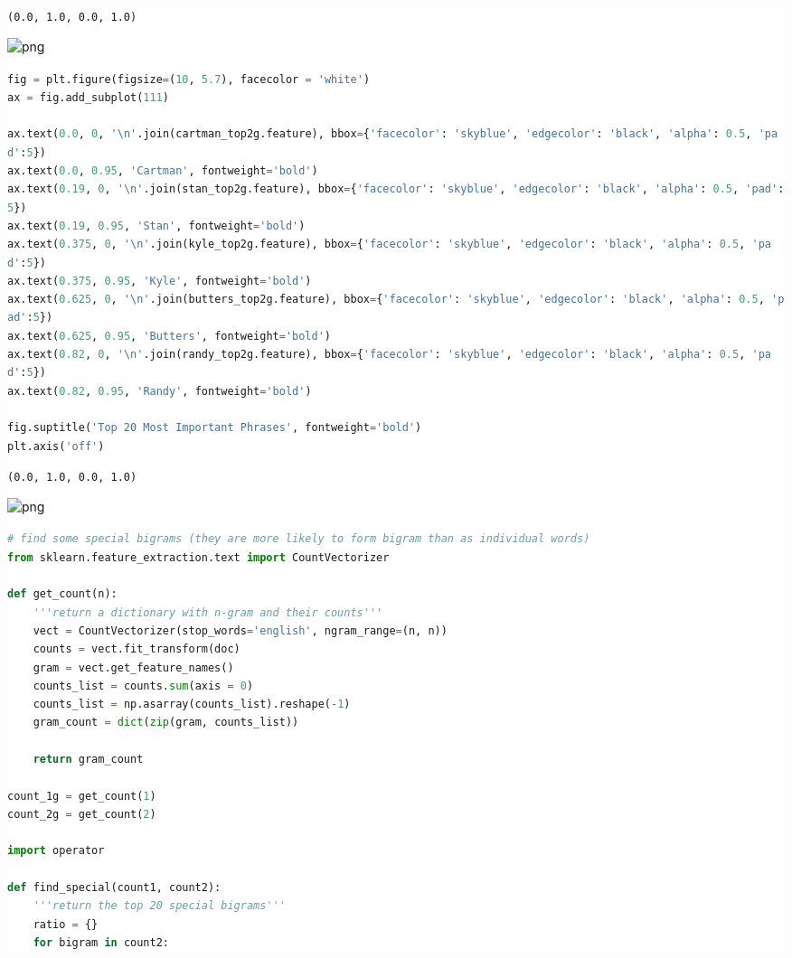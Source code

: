 


    (0.0, 1.0, 0.0, 1.0)




![png](output_62_1.png)



```python
fig = plt.figure(figsize=(10, 5.7), facecolor = 'white')
ax = fig.add_subplot(111)

ax.text(0.0, 0, '\n'.join(cartman_top2g.feature), bbox={'facecolor': 'skyblue', 'edgecolor': 'black', 'alpha': 0.5, 'pad':5})
ax.text(0.0, 0.95, 'Cartman', fontweight='bold')
ax.text(0.19, 0, '\n'.join(stan_top2g.feature), bbox={'facecolor': 'skyblue', 'edgecolor': 'black', 'alpha': 0.5, 'pad':5})
ax.text(0.19, 0.95, 'Stan', fontweight='bold')
ax.text(0.375, 0, '\n'.join(kyle_top2g.feature), bbox={'facecolor': 'skyblue', 'edgecolor': 'black', 'alpha': 0.5, 'pad':5})
ax.text(0.375, 0.95, 'Kyle', fontweight='bold')
ax.text(0.625, 0, '\n'.join(butters_top2g.feature), bbox={'facecolor': 'skyblue', 'edgecolor': 'black', 'alpha': 0.5, 'pad':5})
ax.text(0.625, 0.95, 'Butters', fontweight='bold')
ax.text(0.82, 0, '\n'.join(randy_top2g.feature), bbox={'facecolor': 'skyblue', 'edgecolor': 'black', 'alpha': 0.5, 'pad':5})
ax.text(0.82, 0.95, 'Randy', fontweight='bold')

fig.suptitle('Top 20 Most Important Phrases', fontweight='bold')
plt.axis('off')
```




    (0.0, 1.0, 0.0, 1.0)




![png](output_63_1.png)



```python
# find some special bigrams (they are more likely to form bigram than as individual words) 
from sklearn.feature_extraction.text import CountVectorizer

def get_count(n):
    '''return a dictionary with n-gram and their counts'''
    vect = CountVectorizer(stop_words='english', ngram_range=(n, n))
    counts = vect.fit_transform(doc)
    gram = vect.get_feature_names()
    counts_list = counts.sum(axis = 0)
    counts_list = np.asarray(counts_list).reshape(-1)
    gram_count = dict(zip(gram, counts_list))
    
    return gram_count

count_1g = get_count(1)
count_2g = get_count(2)

import operator

def find_special(count1, count2):
    '''return the top 20 special bigrams'''
    ratio = {}
    for bigram in count2:
```